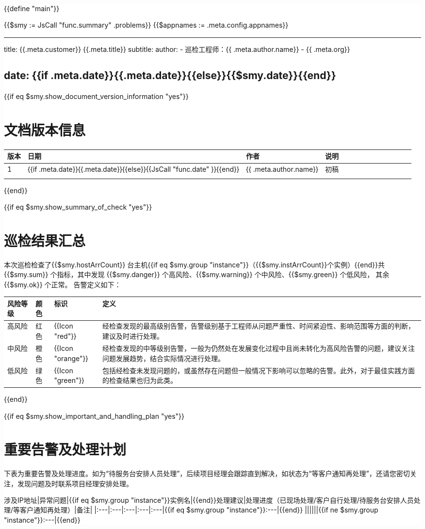 {{define "main"}}

{{$smy := JsCall "func.summary" .problems}}
{{$appnames := .meta.config.appnames}}

---
title: {{.meta.customer}} {{.meta.title}}
subtitle: 
author:
    - 巡检工程师：{{ .meta.author.name}}
    - {{ .meta.org}} 

date: {{if .meta.date}}{{.meta.date}}{{else}}{{$smy.date}}{{end}}
---

{{if eq $smy.show_document_version_information "yes"}}
# 文档版本信息

|版本|日期|作者|说明&#160;&#160;&#160;&#160;&#160;&#160;&#160;&#160;&#160;&#160;&#160;&#160;&#160;&#160;&#160;&#160;&#160;&#160;&#160;&#160;&#160;&#160;&#160;&#160;&#160;&#160;&#160;&#160;&#160;&#160;&#160;&#160;&#160;&#160;&#160;&#160;&#160;&#160;|
|:---|:---|:---|:---|
|1|{{if .meta.date}}{{.meta.date}}{{else}}{{JsCall "func.date" }}{{end}}|{{ .meta.author.name}} |初稿|
|||||

{{end}}

{{if eq $smy.show_summary_of_check "yes"}}
# 巡检结果汇总

本次巡检检查了{{$smy.hostArrCount}} 台主机{{if eq $smy.group "instance"}}（{{$smy.instArrCount}}个实例）{{end}}共 {{$smy.sum}} 个指标，其中发现 {{$smy.danger}} 个高风险、{{$smy.warning}} 个中风险、{{$smy.green}} 个低风险， 其余{{$smy.ok}} 个正常。
告警定义如下：

|风险等级|颜色|标识|定义|
|:---|:---|:---|:---|
|高风险|红色|{{Icon "red"}}|经检查发现的最高级别告警，告警级别基于工程师从问题严重性、时间紧迫性、影响范围等方面的判断，建议及时进行处理。|
|中风险|橙色|{{Icon "orange"}}|经检查发现的中等级别告警，一般为仍然处在发展变化过程中且尚未转化为高风险告警的问题，建议关注问题发展趋势，结合实际情况进行处理。|
|低风险|绿色|{{Icon "green"}}|包括经检查未发现问题的，或虽然存在问题但一般情况下影响可以忽略的告警。此外，对于最佳实践方面的检查结果也归为此类。|

{{end}}


{{if eq $smy.show_important_and_handling_plan "yes"}}
# 重要告警及处理计划

下表为重要告警及处理进度。如为“待服务台安排人员处理”，后续项目经理会跟踪直到解决，如状态为“等客户通知再处理”，还请您密切关注，发现问题及时联系项目经理安排处理。

涉及IP地址|异常问题|{{if eq $smy.group "instance"}}实例名|{{end}}处理建议|处理进度（已现场处理/客户自行处理/待服务台安排人员处理/等客户通知再处理）|备注|
|:---|:---|:---|:---|:---|{{if eq $smy.group "instance"}}:---|{{end}}
||||||{{if ne $smy.group "instance"}}:---|{{end}}
